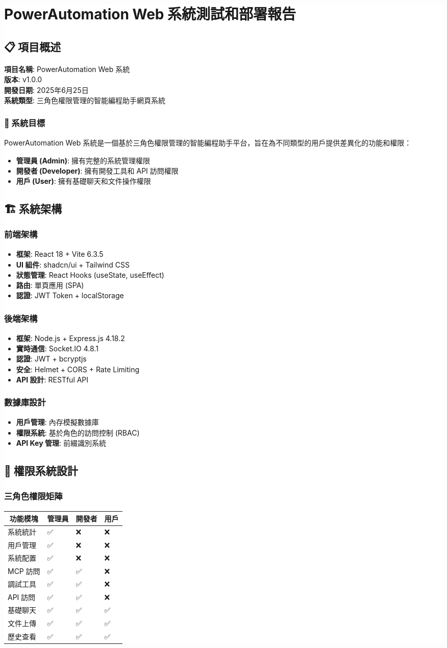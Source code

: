 # PowerAutomation Web 系統測試和部署報告

## 📋 項目概述

**項目名稱**: PowerAutomation Web 系統  
**版本**: v1.0.0  
**開發日期**: 2025年6月25日  
**系統類型**: 三角色權限管理的智能編程助手網頁系統  

### 🎯 系統目標

PowerAutomation Web 系統是一個基於三角色權限管理的智能編程助手平台，旨在為不同類型的用戶提供差異化的功能和權限：

- **管理員 (Admin)**: 擁有完整的系統管理權限
- **開發者 (Developer)**: 擁有開發工具和 API 訪問權限  
- **用戶 (User)**: 擁有基礎聊天和文件操作權限

## 🏗️ 系統架構

### 前端架構
- **框架**: React 18 + Vite 6.3.5
- **UI 組件**: shadcn/ui + Tailwind CSS
- **狀態管理**: React Hooks (useState, useEffect)
- **路由**: 單頁應用 (SPA)
- **認證**: JWT Token + localStorage

### 後端架構
- **框架**: Node.js + Express.js 4.18.2
- **實時通信**: Socket.IO 4.8.1
- **認證**: JWT + bcryptjs
- **安全**: Helmet + CORS + Rate Limiting
- **API 設計**: RESTful API

### 數據庫設計
- **用戶管理**: 內存模擬數據庫
- **權限系統**: 基於角色的訪問控制 (RBAC)
- **API Key 管理**: 前綴識別系統

## 🔐 權限系統設計

### 三角色權限矩陣

| 功能模塊 | 管理員 | 開發者 | 用戶 |
|---------|--------|--------|------|
| 系統統計 | ✅ | ❌ | ❌ |
| 用戶管理 | ✅ | ❌ | ❌ |
| 系統配置 | ✅ | ❌ | ❌ |
| MCP 訪問 | ✅ | ✅ | ❌ |
| 調試工具 | ✅ | ✅ | ❌ |
| API 訪問 | ✅ | ✅ | ❌ |
| 基礎聊天 | ✅ | ✅ | ✅ |
| 文件上傳 | ✅ | ✅ | ✅ |
| 歷史查看 | ✅ | ✅ | ✅ |
